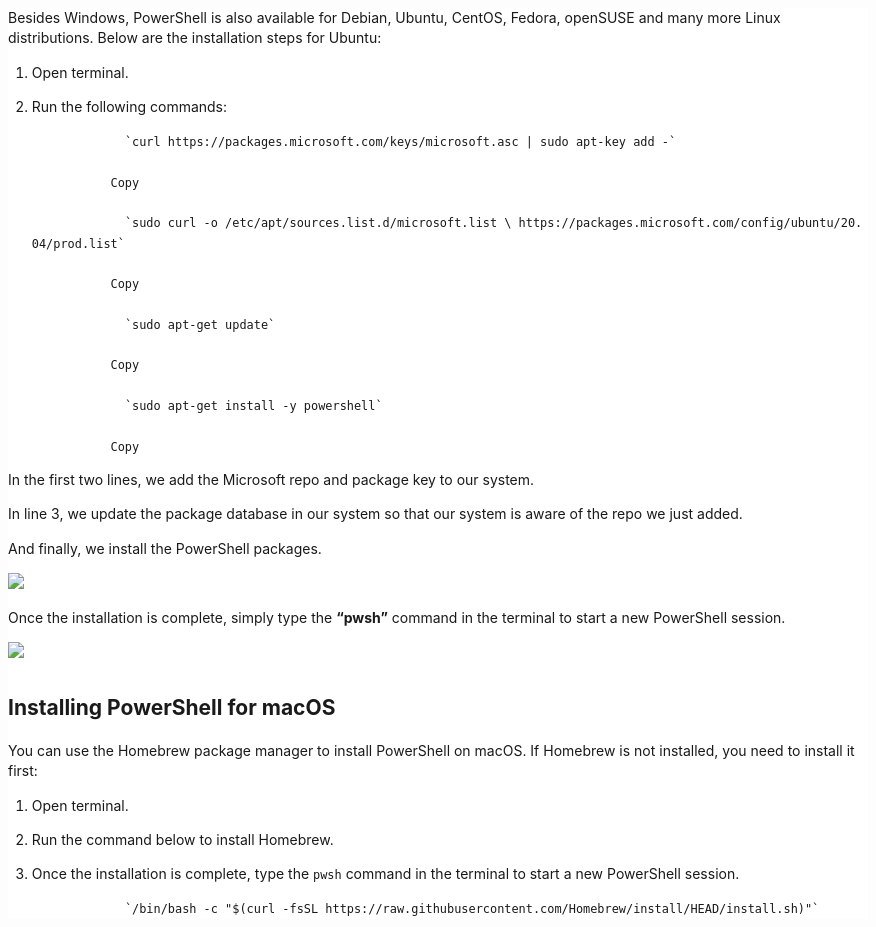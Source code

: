Besides Windows, PowerShell is also available for Debian, Ubuntu, CentOS, Fedora, openSUSE and many more Linux distributions. Below are the installation steps for Ubuntu:

  

1. Open terminal.
2. Run the following commands:

                    `curl https://packages.microsoft.com/keys/microsoft.asc | sudo apt-key add -`
             
                  Copy

                    `sudo curl -o /etc/apt/sources.list.d/microsoft.list \ https://packages.microsoft.com/config/ubuntu/20.04/prod.list`
             
                  Copy

                    `sudo apt-get update` 
             
                  Copy

                    `sudo apt-get install -y powershell`
             
                  Copy

In the first two lines, we add the Microsoft repo and package key to our system.

In line 3, we update the package database in our system so that our system is aware of the repo we just added.

And finally, we install the PowerShell packages.

  
  

![](https://letsdefend-images.s3.us-east-2.amazonaws.com/Courses/Introduction+to+Powershell/2/ps6.png)

  
  

Once the installation is complete, simply type the **“pwsh”** command in the terminal to start a new PowerShell session.

  
  

![](https://letsdefend-images.s3.us-east-2.amazonaws.com/Courses/Introduction+to+Powershell/2/ps7.png)

  
  

## Installing PowerShell for macOS

You can use the Homebrew package manager to install PowerShell on macOS. If Homebrew is not installed, you need to install it first:

  

1. Open terminal.
2. Run the command below to install Homebrew.
3. Once the installation is complete, type the `pwsh` command in the terminal to start a new PowerShell session.

                    `/bin/bash -c "$(curl -fsSL https://raw.githubusercontent.com/Homebrew/install/HEAD/install.sh)"`
             